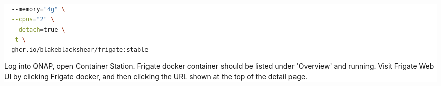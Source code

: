 ```bash
  --memory="4g" \
  --cpus="2" \
  --detach=true \
  -t \
  ghcr.io/blakeblackshear/frigate:stable
```

Log into QNAP, open Container Station.  Frigate docker container should be listed under 'Overview' and running.  Visit Frigate Web UI by clicking Frigate docker, and then clicking the URL shown at the top of the detail page.


